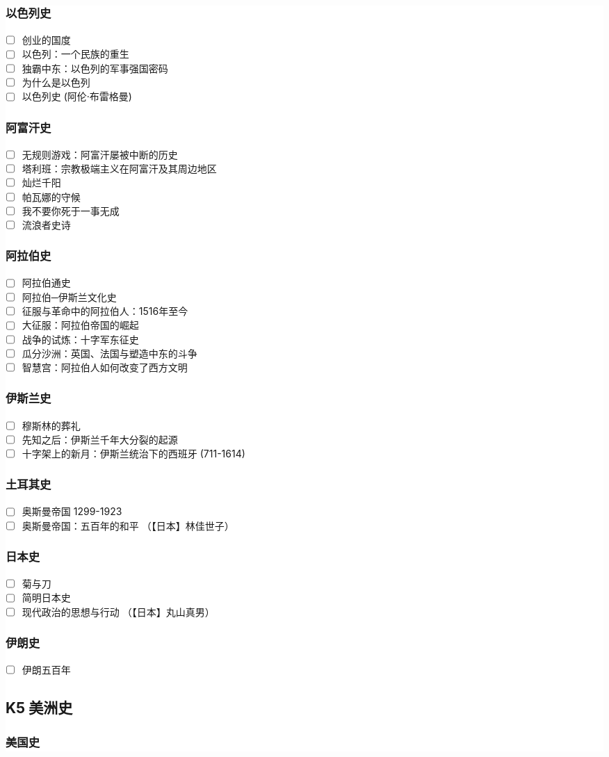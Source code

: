 ### 以色列史

- [ ] 创业的国度
- [ ] 以色列：一个民族的重生
- [ ] 独霸中东：以色列的军事强国密码
- [ ] 为什么是以色列
- [ ] 以色列史 (阿伦·布雷格曼)

### 阿富汗史

- [ ] 无规则游戏：阿富汗屡被中断的历史
- [ ] 塔利班：宗教极端主义在阿富汗及其周边地区
- [ ] 灿烂千阳
- [ ] 帕瓦娜的守候
- [ ] 我不要你死于一事无成
- [ ] 流浪者史诗

### 阿拉伯史

- [ ] 阿拉伯通史
- [ ] 阿拉伯─伊斯兰文化史
- [ ] 征服与革命中的阿拉伯人：1516年至今
- [ ] 大征服：阿拉伯帝国的崛起
- [ ] 战争的试炼：十字军东征史
- [ ] 瓜分沙洲：英国、法国与塑造中东的斗争
- [ ] 智慧宫：阿拉伯人如何改变了西方文明

### 伊斯兰史

- [ ] 穆斯林的葬礼
- [ ] 先知之后：伊斯兰千年大分裂的起源
- [ ] 十字架上的新月：伊斯兰统治下的西班牙 (711-1614)

### 土耳其史

- [ ] 奥斯曼帝国 1299-1923
- [ ] 奥斯曼帝国：五百年的和平 （【日本】林佳世子）

### 日本史

- [ ] 菊与刀
- [ ] 简明日本史
- [ ] 现代政治的思想与行动 （【日本】丸山真男）

### 伊朗史

- [ ] 伊朗五百年

## K5 美洲史

### 美国史
